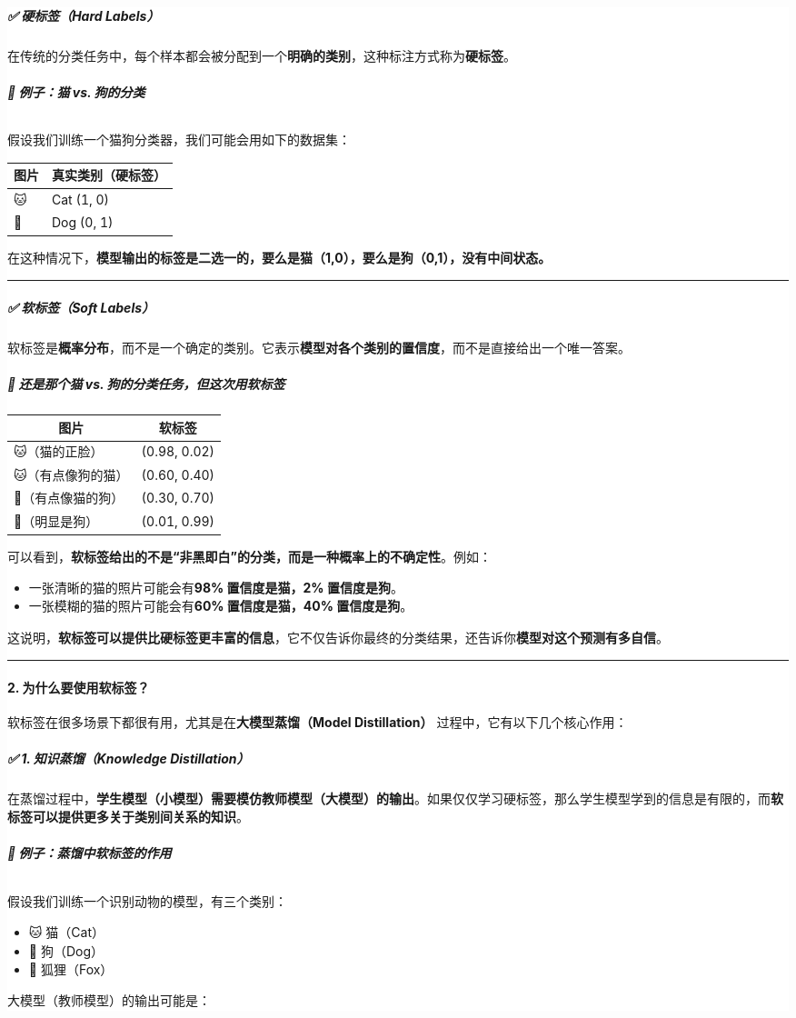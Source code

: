 ##### **✅ 硬标签（Hard Labels）**

在传统的分类任务中，每个样本都会被分配到一个**明确的类别**，这种标注方式称为**硬标签**。

###### **🎯 例子：猫 vs. 狗的分类**

假设我们训练一个猫狗分类器，我们可能会用如下的数据集：

| 图片 | 真实类别（硬标签） |
|------|-----------------|
| 🐱 | Cat (1, 0) |
| 🐶 | Dog (0, 1) |

在这种情况下，**模型输出的标签是二选一的，要么是猫（1,0），要么是狗（0,1），没有中间状态。**

---

##### **✅ 软标签（Soft Labels）**

软标签是**概率分布**，而不是一个确定的类别。它表示**模型对各个类别的置信度**，而不是直接给出一个唯一答案。

##### **🎯 还是那个猫 vs. 狗的分类任务，但这次用软标签**

| 图片 | 软标签 |
|------|-----------------|
| 🐱（猫的正脸） | (0.98, 0.02) |
| 🐱（有点像狗的猫） | (0.60, 0.40) |
| 🐶（有点像猫的狗） | (0.30, 0.70) |
| 🐶（明显是狗） | (0.01, 0.99) |

可以看到，**软标签给出的不是“非黑即白”的分类，而是一种概率上的不确定性**。例如：

- 一张清晰的猫的照片可能会有**98% 置信度是猫，2% 置信度是狗**。
- 一张模糊的猫的照片可能会有**60% 置信度是猫，40% 置信度是狗**。

这说明，**软标签可以提供比硬标签更丰富的信息**，它不仅告诉你最终的分类结果，还告诉你**模型对这个预测有多自信**。

---

#### **2. 为什么要使用软标签？**
软标签在很多场景下都很有用，尤其是在**大模型蒸馏（Model Distillation）** 过程中，它有以下几个核心作用：

##### **✅ 1. 知识蒸馏（Knowledge Distillation）**

在蒸馏过程中，**学生模型（小模型）需要模仿教师模型（大模型）的输出**。如果仅仅学习硬标签，那么学生模型学到的信息是有限的，而**软标签可以提供更多关于类别间关系的知识**。

###### **📌 例子：蒸馏中软标签的作用**
假设我们训练一个识别动物的模型，有三个类别：

- 🐱 猫（Cat）
- 🐶 狗（Dog）
- 🦊 狐狸（Fox）

大模型（教师模型）的输出可能是：
